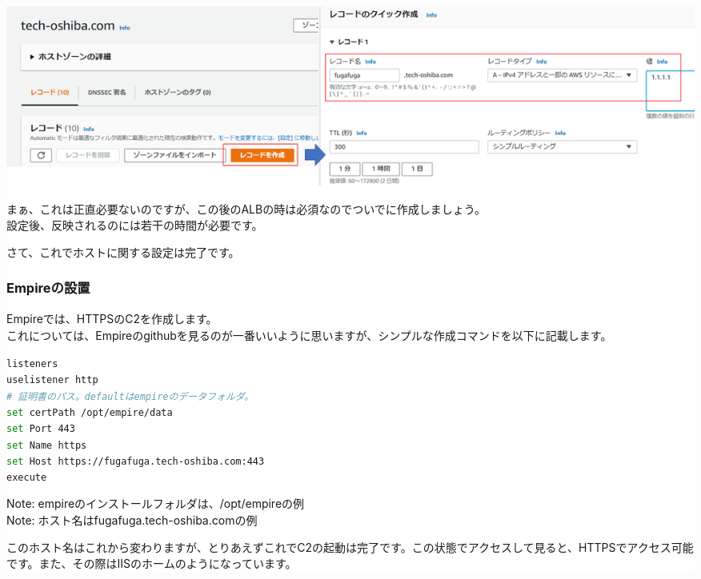 ![Route53の設定](https://raw.githubusercontent.com/proshiba/tech-memo/main/hacking/images/cloudfronting/cloudfronting-dns-01.png)

まぁ、これは正直必要ないのですが、この後のALBの時は必須なのでついでに作成しましょう。  
設定後、反映されるのには若干の時間が必要です。  

さて、これでホストに関する設定は完了です。  

### Empireの設置

Empireでは、HTTPSのC2を作成します。  
これについては、Empireのgithubを見るのが一番いいように思いますが、シンプルな作成コマンドを以下に記載します。  

```bash
listeners
uselistener http
# 証明書のパス。defaultはempireのデータフォルダ。
set certPath /opt/empire/data
set Port 443
set Name https
set Host https://fugafuga.tech-oshiba.com:443
execute
```
Note: empireのインストールフォルダは、/opt/empireの例  
Note: ホスト名はfugafuga.tech-oshiba.comの例  

このホスト名はこれから変わりますが、とりあえずこれでC2の起動は完了です。この状態でアクセスして見ると、HTTPSでアクセス可能です。また、その際はIISのホームのようになっています。  
